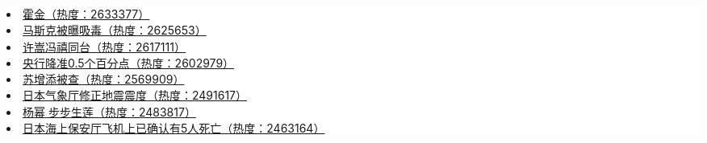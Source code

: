 <li>
<a href="https://s.weibo.com/weibo?q=%23%E9%9C%8D%E9%87%91%23" target="weibo">
霍金（热度：2633377）
</a>
</li>

<li>
<a href="https://s.weibo.com/weibo?q=%23%E9%A9%AC%E6%96%AF%E5%85%8B%E8%A2%AB%E6%9B%9D%E5%90%B8%E6%AF%92%23" target="weibo">
马斯克被曝吸毒（热度：2625653）
</a>
</li>

<li>
<a href="https://s.weibo.com/weibo?q=%23%E8%AE%B8%E5%B5%A9%E5%86%AF%E7%A6%A7%E5%90%8C%E5%8F%B0%23" target="weibo">
许嵩冯禧同台（热度：2617111）
</a>
</li>

<li>
<a href="https://s.weibo.com/weibo?q=%23%E5%A4%AE%E8%A1%8C%E9%99%8D%E5%87%860.5%E4%B8%AA%E7%99%BE%E5%88%86%E7%82%B9%23" target="weibo">
央行降准0.5个百分点（热度：2602979）
</a>
</li>

<li>
<a href="https://s.weibo.com/weibo?q=%23%E8%8B%8F%E5%A2%9E%E6%B7%BB%E8%A2%AB%E6%9F%A5%23" target="weibo">
苏增添被查（热度：2569909）
</a>
</li>

<li>
<a href="https://s.weibo.com/weibo?q=%23%E6%97%A5%E6%9C%AC%E6%B0%94%E8%B1%A1%E5%8E%85%E4%BF%AE%E6%AD%A3%E5%9C%B0%E9%9C%87%E9%9C%87%E5%BA%A6%23" target="weibo">
日本气象厅修正地震震度（热度：2491617）
</a>
</li>

<li>
<a href="https://s.weibo.com/weibo?q=%23%E6%9D%A8%E5%B9%82%20%E6%AD%A5%E6%AD%A5%E7%94%9F%E8%8E%B2%23" target="weibo">
杨幂 步步生莲（热度：2483817）
</a>
</li>

<li>
<a href="https://s.weibo.com/weibo?q=%23%E6%97%A5%E6%9C%AC%E6%B5%B7%E4%B8%8A%E4%BF%9D%E5%AE%89%E5%8E%85%E9%A3%9E%E6%9C%BA%E4%B8%8A%E5%B7%B2%E7%A1%AE%E8%AE%A4%E6%9C%895%E4%BA%BA%E6%AD%BB%E4%BA%A1%23" target="weibo">
日本海上保安厅飞机上已确认有5人死亡（热度：2463164）
</a>
</li>
